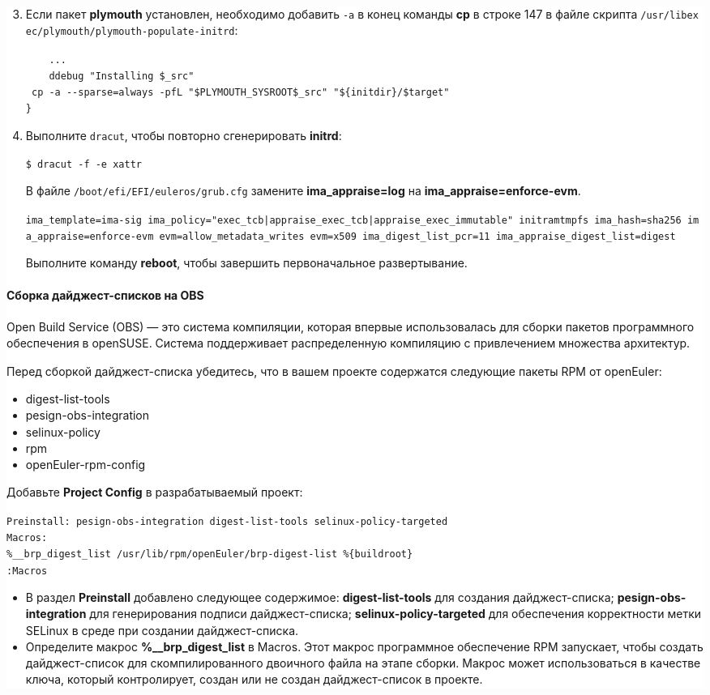 3. Если пакет **plymouth** установлен, необходимо добавить `-a` в конец команды **cp** в строке 147 в файле скрипта `/usr/libexec/plymouth/plymouth-populate-initrd`:
   
   ```shell
       ...
       ddebug "Installing $_src"
    cp -a --sparse=always -pfL "$PLYMOUTH_SYSROOT$_src" "${initdir}/$target"
   }
   ```

4. Выполните `dracut`, чтобы повторно сгенерировать **initrd**:
   
   ```shell
   $ dracut -f -e xattr
   ```
   
   В файле `/boot/efi/EFI/euleros/grub.cfg` замените **ima\_appraise=log** на **ima\_appraise=enforce-evm**.
   
   ```shell
   ima_template=ima-sig ima_policy="exec_tcb|appraise_exec_tcb|appraise_exec_immutable" initramtmpfs ima_hash=sha256 ima_appraise=enforce-evm evm=allow_metadata_writes evm=x509 ima_digest_list_pcr=11 ima_appraise_digest_list=digest
   ```
   
   Выполните команду **reboot**, чтобы завершить первоначальное развертывание.

#### Сборка дайджест-списков на OBS

Open Build Service (OBS) — это система компиляции, которая впервые использовалась для сборки пакетов программного обеспечения в openSUSE. Система поддерживает распределенную компиляцию с привлечением множества архитектур.

Перед сборкой дайджест-списка убедитесь, что в вашем проекте содержатся следующие пакеты RPM от openEuler:

* digest-list-tools
* pesign-obs-integration
* selinux-policy
* rpm
* openEuler-rpm-config

Добавьте **Project Config** в разрабатываемый проект:

```shell
Preinstall: pesign-obs-integration digest-list-tools selinux-policy-targeted
Macros:
%__brp_digest_list /usr/lib/rpm/openEuler/brp-digest-list %{buildroot}
:Macros
```

* В раздел **Preinstall** добавлено следующее содержимое: **digest-list-tools** для создания дайджест-списка; **pesign-obs-integration** для генерирования подписи дайджест-списка; **selinux-policy-targeted** для обеспечения корректности метки SELinux в среде при создании дайджест-списка.
* Определите макрос **%\_\_brp\_digest\_list** в Macros. Этот макрос программное обеспечение RPM запускает, чтобы создать дайджест-список для скомпилированного двоичного файла на этапе сборки. Макрос может использоваться в качестве ключа, который контролирует, создан или не создан дайджест-список в проекте.
